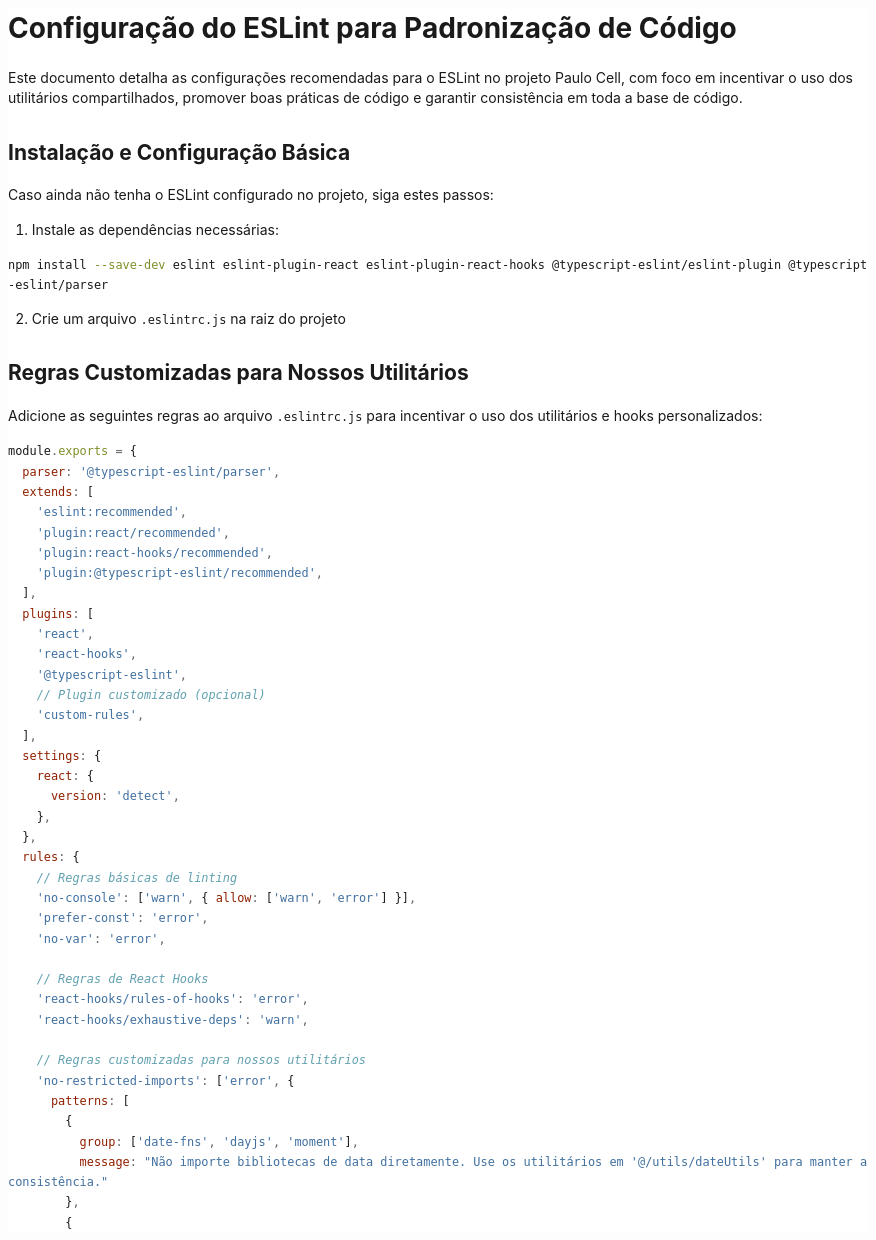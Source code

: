 # Configuração do ESLint para Padronização de Código

Este documento detalha as configurações recomendadas para o ESLint no projeto Paulo Cell, com foco em incentivar o uso dos utilitários compartilhados, promover boas práticas de código e garantir consistência em toda a base de código.

## Instalação e Configuração Básica

Caso ainda não tenha o ESLint configurado no projeto, siga estes passos:

1. Instale as dependências necessárias:

```bash
npm install --save-dev eslint eslint-plugin-react eslint-plugin-react-hooks @typescript-eslint/eslint-plugin @typescript-eslint/parser
```

2. Crie um arquivo `.eslintrc.js` na raiz do projeto

## Regras Customizadas para Nossos Utilitários

Adicione as seguintes regras ao arquivo `.eslintrc.js` para incentivar o uso dos utilitários e hooks personalizados:

```javascript
module.exports = {
  parser: '@typescript-eslint/parser',
  extends: [
    'eslint:recommended',
    'plugin:react/recommended',
    'plugin:react-hooks/recommended',
    'plugin:@typescript-eslint/recommended',
  ],
  plugins: [
    'react',
    'react-hooks',
    '@typescript-eslint',
    // Plugin customizado (opcional)
    'custom-rules',
  ],
  settings: {
    react: {
      version: 'detect',
    },
  },
  rules: {
    // Regras básicas de linting
    'no-console': ['warn', { allow: ['warn', 'error'] }],
    'prefer-const': 'error',
    'no-var': 'error',
    
    // Regras de React Hooks
    'react-hooks/rules-of-hooks': 'error',
    'react-hooks/exhaustive-deps': 'warn',
    
    // Regras customizadas para nossos utilitários
    'no-restricted-imports': ['error', {
      patterns: [
        {
          group: ['date-fns', 'dayjs', 'moment'],
          message: "Não importe bibliotecas de data diretamente. Use os utilitários em '@/utils/dateUtils' para manter a consistência."
        },
        {
```